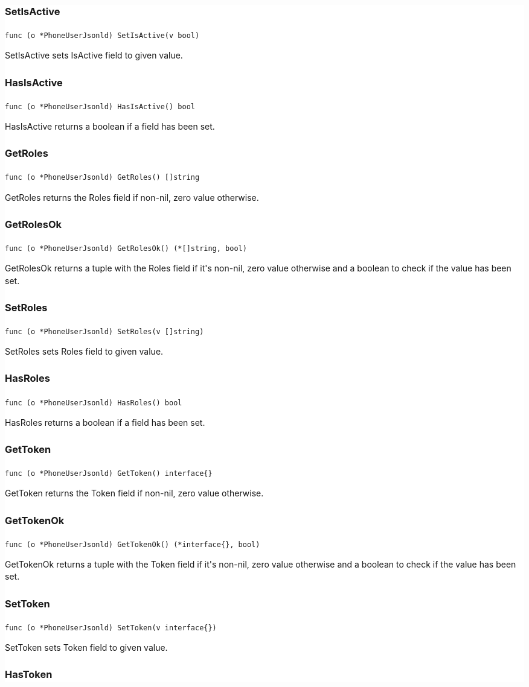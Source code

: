### SetIsActive

`func (o *PhoneUserJsonld) SetIsActive(v bool)`

SetIsActive sets IsActive field to given value.

### HasIsActive

`func (o *PhoneUserJsonld) HasIsActive() bool`

HasIsActive returns a boolean if a field has been set.

### GetRoles

`func (o *PhoneUserJsonld) GetRoles() []string`

GetRoles returns the Roles field if non-nil, zero value otherwise.

### GetRolesOk

`func (o *PhoneUserJsonld) GetRolesOk() (*[]string, bool)`

GetRolesOk returns a tuple with the Roles field if it's non-nil, zero value otherwise
and a boolean to check if the value has been set.

### SetRoles

`func (o *PhoneUserJsonld) SetRoles(v []string)`

SetRoles sets Roles field to given value.

### HasRoles

`func (o *PhoneUserJsonld) HasRoles() bool`

HasRoles returns a boolean if a field has been set.

### GetToken

`func (o *PhoneUserJsonld) GetToken() interface{}`

GetToken returns the Token field if non-nil, zero value otherwise.

### GetTokenOk

`func (o *PhoneUserJsonld) GetTokenOk() (*interface{}, bool)`

GetTokenOk returns a tuple with the Token field if it's non-nil, zero value otherwise
and a boolean to check if the value has been set.

### SetToken

`func (o *PhoneUserJsonld) SetToken(v interface{})`

SetToken sets Token field to given value.

### HasToken
